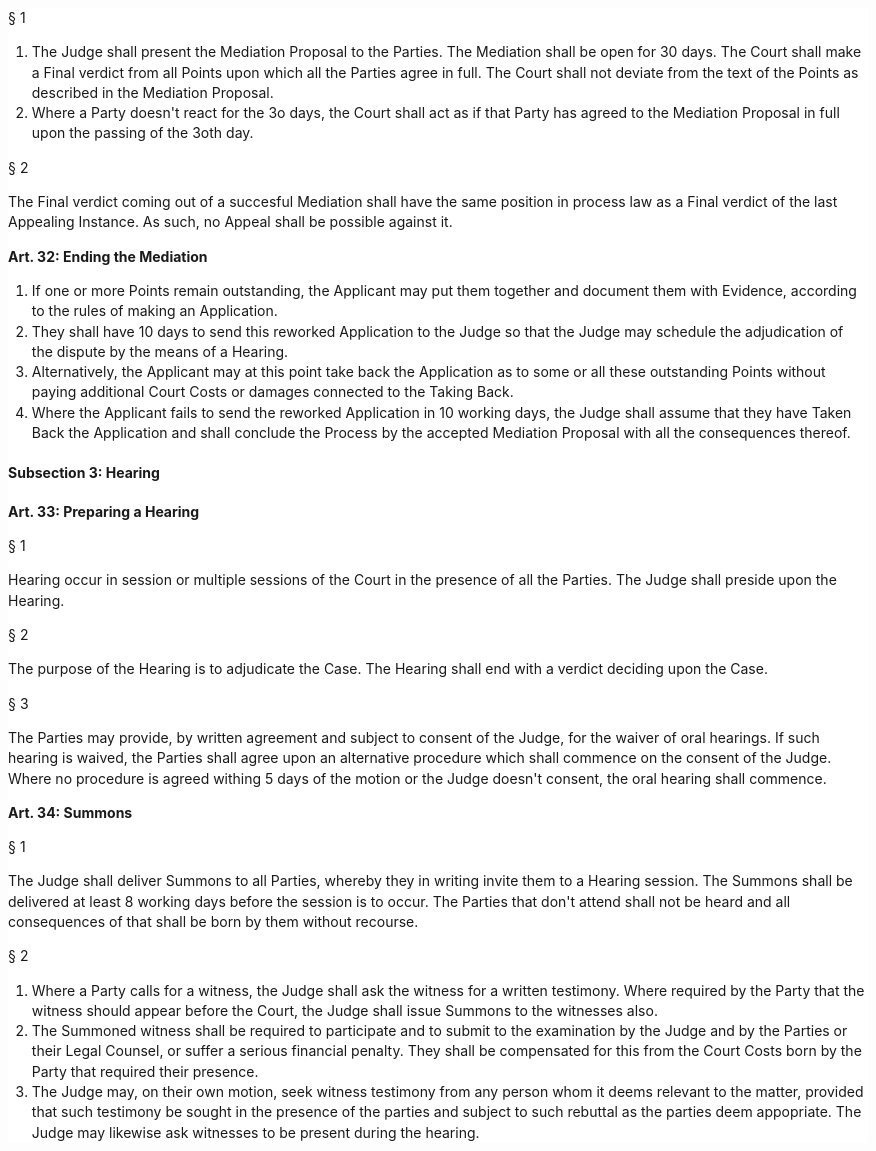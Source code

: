 § 1

1. The Judge shall present the Mediation Proposal to the Parties. The Mediation shall be open for 30 days. The Court shall make a Final verdict from all Points upon which all the Parties agree in full. The Court shall not deviate from the text of the Points as described in the Mediation Proposal.
2. Where a Party doesn't react for the 3o days, the Court shall act as if that Party has agreed to the Mediation Proposal in full upon the passing of the 3oth day.

§ 2

The Final verdict coming out of a succesful Mediation shall have the same position in process law as a Final verdict of the last Appealing Instance. As such, no Appeal shall be possible against it.

**Art. 32: Ending the Mediation**

1. If one or more Points remain outstanding, the Applicant may put them together and document them with Evidence, according to the rules of making an Application.&#x20;
2. They shall have 10 days to send this reworked Application to the Judge so that the Judge may schedule the adjudication of the dispute by the means of a Hearing.
3. Alternatively, the Applicant may at this point take back the Application as to some or all these outstanding Points without paying additional Court Costs or damages connected to the Taking Back.
4. Where the Applicant fails to send the reworked Application in 10 working days, the Judge shall assume that they have Taken Back the Application and shall conclude the Process by the accepted Mediation Proposal with all the consequences thereof.

#### Subsection 3: Hearing

**Art. 33: Preparing a Hearing**

§ 1

Hearing occur in session or multiple sessions of the Court in the presence of all the Parties. The Judge shall preside upon the Hearing.

§ 2

The purpose of the Hearing is to adjudicate the Case. The Hearing shall end with a verdict deciding upon the Case.

§ 3

The Parties may provide, by written agreement and subject to consent of the Judge, for the waiver of oral hearings. If such hearing is waived, the Parties shall agree upon an alternative procedure which shall commence on the consent of the Judge. Where no procedure is agreed withing 5 days of the motion or the Judge doesn't consent, the oral hearing shall commence.

**Art. 34: Summons**

§ 1

The Judge shall deliver Summons to all Parties, whereby they in writing invite them to a Hearing session. The Summons shall be delivered at least 8 working days before the session is to occur. The Parties that don't attend shall not be heard and all consequences of that shall be born by them without recourse.

§ 2

1. Where a Party calls for a witness, the Judge shall ask the witness for a written testimony. Where required by the Party that the witness should appear before the Court, the Judge shall issue Summons to the witnesses also.&#x20;
2. The Summoned witness shall be required to participate and to submit to the examination by the Judge and by the Parties or their Legal Counsel, or suffer a serious financial penalty. They shall be compensated for this from the Court Costs born by the Party that required their presence.
3. The Judge may, on their own motion, seek witness testimony from any person whom it deems relevant to the matter, provided that such testimony be sought in the presence of the parties and subject to such rebuttal as the parties deem appopriate. The Judge may likewise ask witnesses to be present during the hearing.
